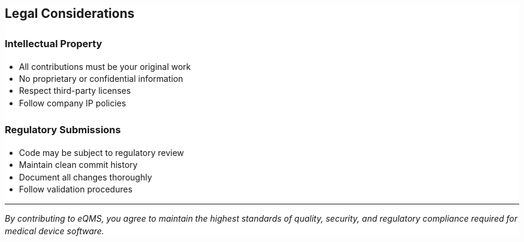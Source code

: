 ## Legal Considerations

### Intellectual Property
- All contributions must be your original work
- No proprietary or confidential information
- Respect third-party licenses
- Follow company IP policies

### Regulatory Submissions
- Code may be subject to regulatory review
- Maintain clean commit history
- Document all changes thoroughly
- Follow validation procedures

---

*By contributing to eQMS, you agree to maintain the highest standards of quality, security, and regulatory compliance required for medical device software.*